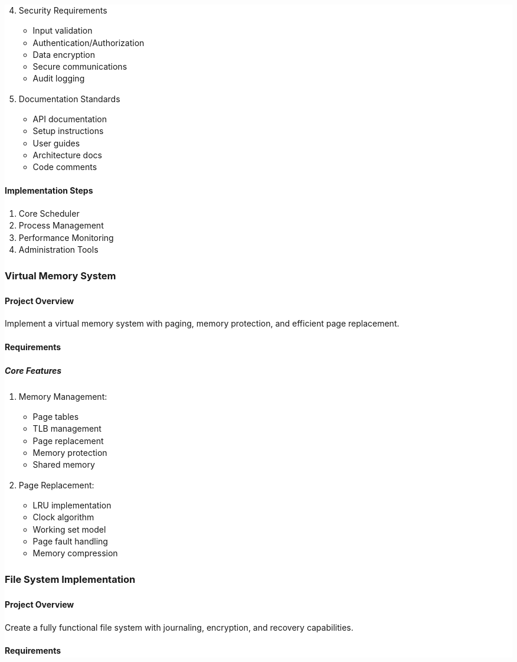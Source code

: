 4. Security Requirements

   - Input validation
   - Authentication/Authorization
   - Data encryption
   - Secure communications
   - Audit logging

5. Documentation Standards
   - API documentation
   - Setup instructions
   - User guides
   - Architecture docs
   - Code comments

#### Implementation Steps

1. Core Scheduler
2. Process Management
3. Performance Monitoring
4. Administration Tools

### Virtual Memory System

#### Project Overview

Implement a virtual memory system with paging, memory protection, and efficient page replacement.

#### Requirements

##### Core Features

1. Memory Management:

   - Page tables
   - TLB management
   - Page replacement
   - Memory protection
   - Shared memory

2. Page Replacement:
   - LRU implementation
   - Clock algorithm
   - Working set model
   - Page fault handling
   - Memory compression

### File System Implementation

#### Project Overview

Create a fully functional file system with journaling, encryption, and recovery capabilities.

#### Requirements
